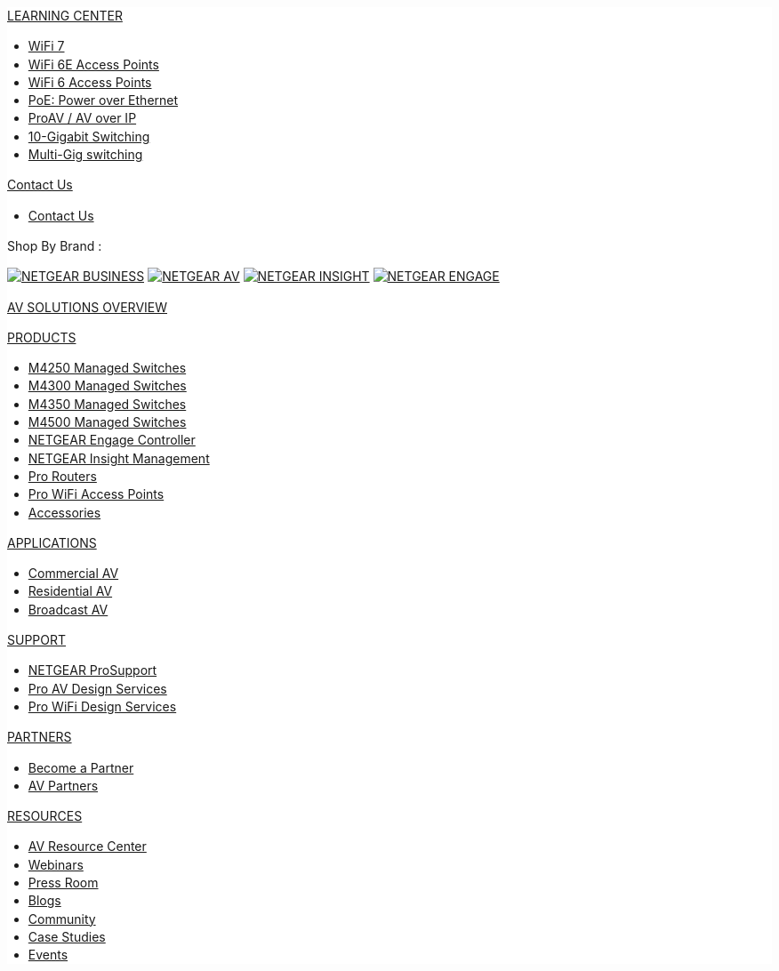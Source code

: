 [LEARNING CENTER](#navdrop17)

* [WiFi 7](https://www.netgear.com/business/wifi/wifi7/)
* [WiFi 6E Access Points](https://www.netgear.com/business/wifi/wifi6e/)
* [WiFi 6 Access Points](https://www.netgear.com/business/wifi/access-points/wifi6/)
* [PoE: Power over Ethernet](https://www.netgear.com/business/solutions/poe/overview/)
* [ProAV / AV over IP](https://www.netgear.com/business/solutions/av-over-ip/)
* [10-Gigabit Switching](https://www.netgear.com/business/wired/switches/10gigabit/)
* [Multi-Gig switching](https://www.netgear.com/business/wired/switches/multi-gig/)

[Contact Us](https://www.netgear.com/about/contact-us/)

* [Contact Us](https://www.netgear.com/about/contact-us/)

Shop By Brand :

[![NETGEAR BUSINESS](/media/biz-logo-mobile_tcm148-145534.png)](https://www.netgear.com/business/) [![NETGEAR AV](/media/av-logo-mobile_tcm148-145533.png)](https://www.netgear.com/av/) [![NETGEAR INSIGHT](/media/insight-logo-mobile_tcm148-145536.png)](https://www.netgear.com/business/services/insight/) [![NETGEAR ENGAGE](/media/engage-logo-mobile_tcm148-145535.png)](https://www.netgear.com/business/solutions/engage-controller/)

[AV SOLUTIONS OVERVIEW](https://www.netgear.com/av/)

[PRODUCTS](#navdrop19)

* [M4250 Managed Switches](https://www.netgear.com/business/wired/switches/fully-managed/m4250/)
* [M4300 Managed Switches](https://www.netgear.com/business/wired/switches/fully-managed/m4300/)
* [M4350 Managed Switches](https://www.netgear.com/business/wired/switches/fully-managed/m4350/)
* [M4500 Managed Switches](https://www.netgear.com/business/wired/switches/fully-managed/m4500/)
* [NETGEAR Engage Controller](https://www.netgear.com/business/solutions/engage-controller/)
* [NETGEAR Insight Management](https://www.netgear.com/business/services/insight/)
* [Pro Routers](https://www.netgear.com/business/wired/routers/pr460x/)
* [Pro WiFi Access Points](https://www.netgear.com/business/wifi/access-points/residential/)
* [Accessories](https://www.netgear.com/business/wired/switches/accessories/)

[APPLICATIONS](#navdrop20)

* [Commercial AV](https://www.netgear.com/business/solutions/av-over-ip/)
* [Residential AV](https://www.netgear.com/business/solutions/residential/)
* [Broadcast AV](https://www.netgear.com/business/solutions/broadcast/)

[SUPPORT](#navdrop21)

* [NETGEAR ProSupport](https://www.netgear.com/business/services/prosupport/)
* [Pro AV Design Services](https://www.netgear.com/av/services/proav-designsupport/)
* [Pro WiFi Design Services](https://www.netgear.com/av/services/prowifi-designsupport/)

[PARTNERS](#navdrop22)

* [Become a Partner](https://powershift.netgear.com/)
* [AV Partners](https://www.netgear.com/business/solutions/proav-partners/)

[RESOURCES](#navdrop23)

* [AV Resource Center](https://www.netgear.com/business/solutions/proav-resources/)
* [Webinars](https://www.netgear.com/about/webinars/)
* [Press Room](https://www.netgear.com/hub/pressroom/)
* [Blogs](https://www.netgear.com/hub/business/av/)
* [Community](https://community.netgear.com/t5/pro-av-over-ip-switches/bd-p/en-business-pro-av-over-ip-switches)
* [Case Studies](https://www.netgear.com/hub/business/case-studies/av-case-studies/)
* [Events](https://www.netgear.com/business/events/)
